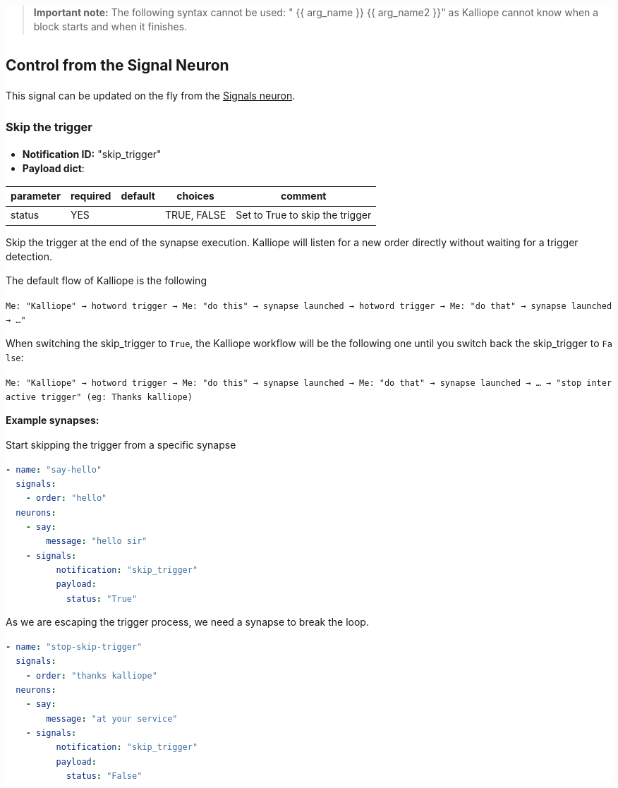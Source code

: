 >**Important note:** The following syntax cannot be used: "<sentence> {{ arg_name }} {{ arg_name2 }}" as Kalliope cannot know when a block starts and when it finishes.

## Control from the Signal Neuron

This signal can be updated on the fly from the [Signals neuron](../../neurons/signals).

### Skip the trigger

- **Notification ID:** "skip_trigger"
- **Payload dict**:

| parameter   | required   | default   | choices       | comment                           |
| ----------- | ---------- | --------- | ------------- | --------------------------------- |
| status      | YES        |           | TRUE, FALSE   | Set to True to skip the trigger   |

Skip the trigger at the end of the synapse execution. Kalliope will listen for a new order directly without waiting for a trigger detection.

The default flow of Kalliope is the following
```
Me: "Kalliope" → hotword trigger → Me: "do this" → synapse launched → hotword trigger → Me: "do that" → synapse launched → …"
```

When switching the skip_trigger to `True`, the Kalliope workflow will be the following one until you switch back the skip_trigger to `False`:
```
Me: "Kalliope" → hotword trigger → Me: "do this" → synapse launched → Me: "do that" → synapse launched → … → "stop interactive trigger" (eg: Thanks kalliope)
```

**Example synapses:**

Start skipping the trigger from a specific synapse
```yml
- name: "say-hello"
  signals:
    - order: "hello"
  neurons:
    - say:
        message: "hello sir"
    - signals:
          notification: "skip_trigger"
          payload:
            status: "True"
```

As we are escaping the trigger process, we need a synapse to break the loop.
```yml
- name: "stop-skip-trigger"
  signals:
    - order: "thanks kalliope"
  neurons:
    - say:
        message: "at your service"
    - signals:
          notification: "skip_trigger"
          payload:
            status: "False"
```
